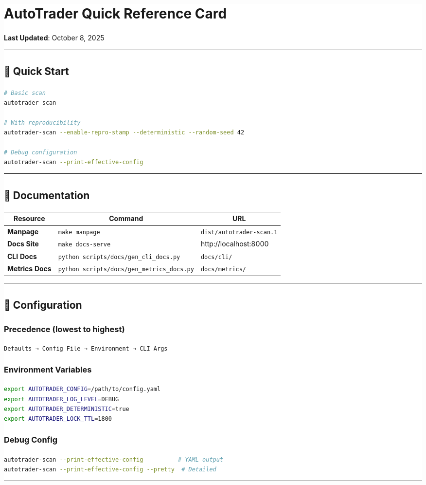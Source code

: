 # AutoTrader Quick Reference Card

**Last Updated**: October 8, 2025

---

## 🚀 Quick Start

```bash
# Basic scan
autotrader-scan

# With reproducibility
autotrader-scan --enable-repro-stamp --deterministic --random-seed 42

# Debug configuration
autotrader-scan --print-effective-config
```

---

## 📖 Documentation

| Resource | Command | URL |
|----------|---------|-----|
| **Manpage** | `make manpage` | `dist/autotrader-scan.1` |
| **Docs Site** | `make docs-serve` | http://localhost:8000 |
| **CLI Docs** | `python scripts/docs/gen_cli_docs.py` | `docs/cli/` |
| **Metrics Docs** | `python scripts/docs/gen_metrics_docs.py` | `docs/metrics/` |

---

## 🔧 Configuration

### Precedence (lowest to highest)
```
Defaults → Config File → Environment → CLI Args
```

### Environment Variables
```bash
export AUTOTRADER_CONFIG=/path/to/config.yaml
export AUTOTRADER_LOG_LEVEL=DEBUG
export AUTOTRADER_DETERMINISTIC=true
export AUTOTRADER_LOCK_TTL=1800
```

### Debug Config
```bash
autotrader-scan --print-effective-config          # YAML output
autotrader-scan --print-effective-config --pretty  # Detailed
```

---
